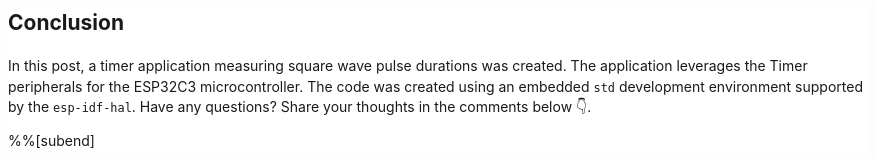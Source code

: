 ## Conclusion

In this post, a timer application measuring square wave pulse durations was created. The application leverages the Timer peripherals for the ESP32C3 microcontroller. The code was created using an embedded `std` development environment supported by the `esp-idf-hal`. Have any questions? Share your thoughts in the comments below 👇.

%%[subend]